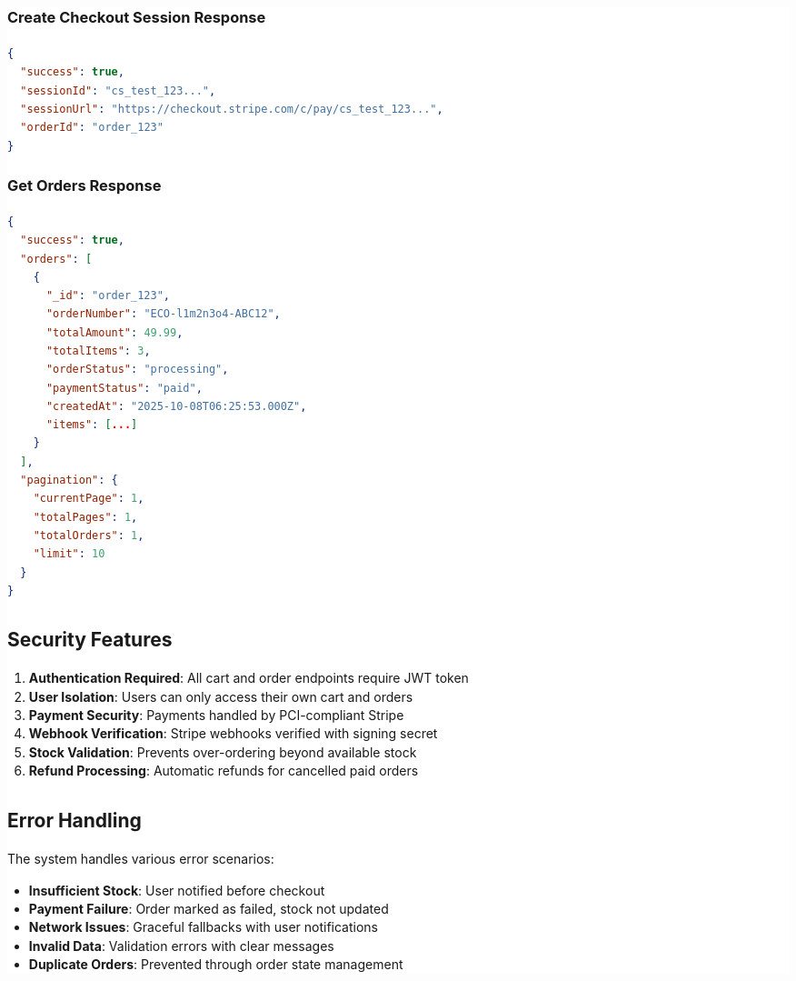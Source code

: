 ### Create Checkout Session Response
```json
{
  "success": true,
  "sessionId": "cs_test_123...",
  "sessionUrl": "https://checkout.stripe.com/c/pay/cs_test_123...",
  "orderId": "order_123"
}
```

### Get Orders Response
```json
{
  "success": true,
  "orders": [
    {
      "_id": "order_123",
      "orderNumber": "ECO-l1m2n3o4-ABC12",
      "totalAmount": 49.99,
      "totalItems": 3,
      "orderStatus": "processing",
      "paymentStatus": "paid",
      "createdAt": "2025-10-08T06:25:53.000Z",
      "items": [...]
    }
  ],
  "pagination": {
    "currentPage": 1,
    "totalPages": 1,
    "totalOrders": 1,
    "limit": 10
  }
}
```

## Security Features

1. **Authentication Required**: All cart and order endpoints require JWT token
2. **User Isolation**: Users can only access their own cart and orders
3. **Payment Security**: Payments handled by PCI-compliant Stripe
4. **Webhook Verification**: Stripe webhooks verified with signing secret
5. **Stock Validation**: Prevents over-ordering beyond available stock
6. **Refund Processing**: Automatic refunds for cancelled paid orders

## Error Handling

The system handles various error scenarios:

- **Insufficient Stock**: User notified before checkout
- **Payment Failure**: Order marked as failed, stock not updated
- **Network Issues**: Graceful fallbacks with user notifications
- **Invalid Data**: Validation errors with clear messages
- **Duplicate Orders**: Prevented through order state management
